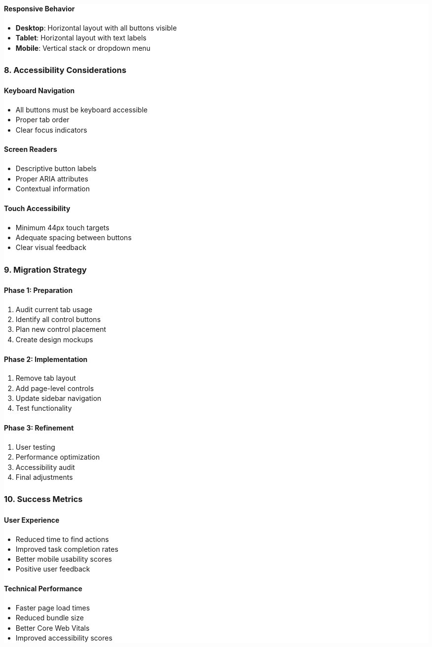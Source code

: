 #### **Responsive Behavior**
- **Desktop**: Horizontal layout with all buttons visible
- **Tablet**: Horizontal layout with text labels
- **Mobile**: Vertical stack or dropdown menu

### 8. Accessibility Considerations

#### **Keyboard Navigation**
- All buttons must be keyboard accessible
- Proper tab order
- Clear focus indicators

#### **Screen Readers**
- Descriptive button labels
- Proper ARIA attributes
- Contextual information

#### **Touch Accessibility**
- Minimum 44px touch targets
- Adequate spacing between buttons
- Clear visual feedback

### 9. Migration Strategy

#### **Phase 1: Preparation**
1. Audit current tab usage
2. Identify all control buttons
3. Plan new control placement
4. Create design mockups

#### **Phase 2: Implementation**
1. Remove tab layout
2. Add page-level controls
3. Update sidebar navigation
4. Test functionality

#### **Phase 3: Refinement**
1. User testing
2. Performance optimization
3. Accessibility audit
4. Final adjustments

### 10. Success Metrics

#### **User Experience**
- Reduced time to find actions
- Improved task completion rates
- Better mobile usability scores
- Positive user feedback

#### **Technical Performance**
- Faster page load times
- Reduced bundle size
- Better Core Web Vitals
- Improved accessibility scores
